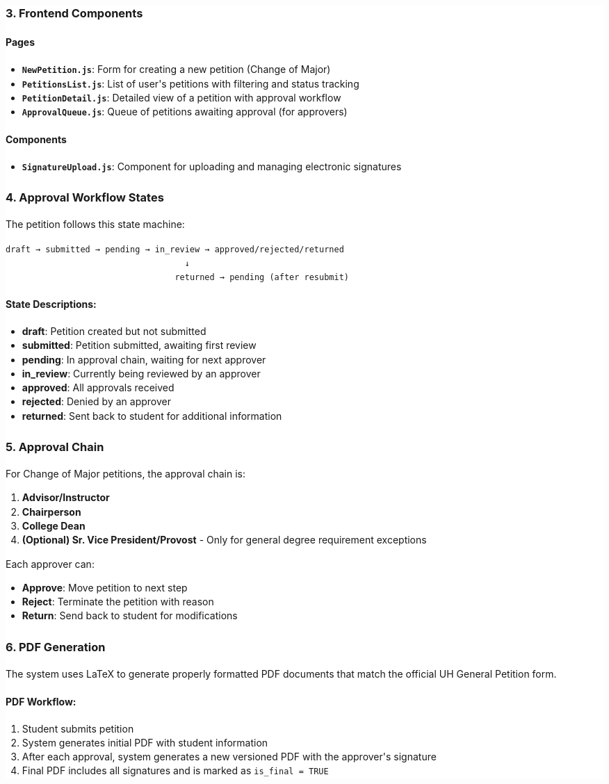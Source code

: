 ### 3. Frontend Components

#### Pages
- **`NewPetition.js`**: Form for creating a new petition (Change of Major)
- **`PetitionsList.js`**: List of user's petitions with filtering and status tracking
- **`PetitionDetail.js`**: Detailed view of a petition with approval workflow
- **`ApprovalQueue.js`**: Queue of petitions awaiting approval (for approvers)

#### Components
- **`SignatureUpload.js`**: Component for uploading and managing electronic signatures

### 4. Approval Workflow States

The petition follows this state machine:

```
draft → submitted → pending → in_review → approved/rejected/returned
                                    ↓
                                  returned → pending (after resubmit)
```

#### State Descriptions:
- **draft**: Petition created but not submitted
- **submitted**: Petition submitted, awaiting first review
- **pending**: In approval chain, waiting for next approver
- **in_review**: Currently being reviewed by an approver
- **approved**: All approvals received
- **rejected**: Denied by an approver
- **returned**: Sent back to student for additional information

### 5. Approval Chain

For Change of Major petitions, the approval chain is:

1. **Advisor/Instructor**
2. **Chairperson**
3. **College Dean**
4. **(Optional) Sr. Vice President/Provost** - Only for general degree requirement exceptions

Each approver can:
- **Approve**: Move petition to next step
- **Reject**: Terminate the petition with reason
- **Return**: Send back to student for modifications

### 6. PDF Generation

The system uses LaTeX to generate properly formatted PDF documents that match the official UH General Petition form.

#### PDF Workflow:
1. Student submits petition
2. System generates initial PDF with student information
3. After each approval, system generates a new versioned PDF with the approver's signature
4. Final PDF includes all signatures and is marked as `is_final = TRUE`
